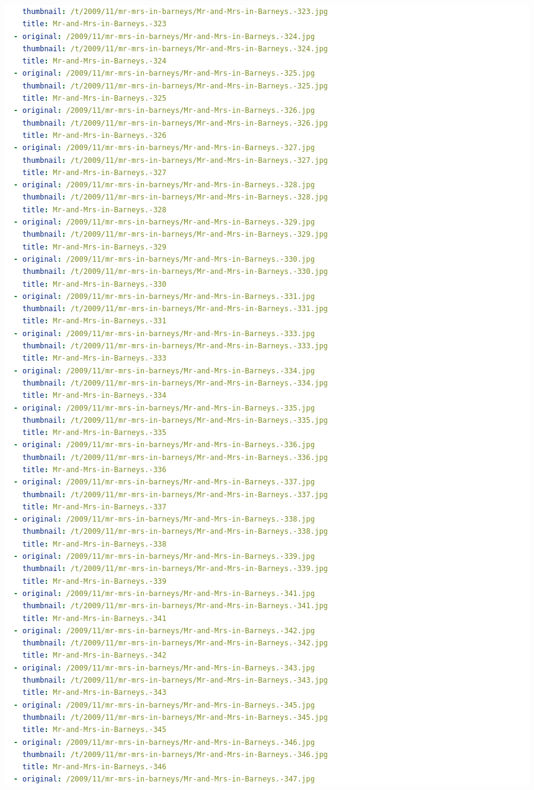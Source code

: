 ```yaml
    thumbnail: /t/2009/11/mr-mrs-in-barneys/Mr-and-Mrs-in-Barneys.-323.jpg
    title: Mr-and-Mrs-in-Barneys.-323
  - original: /2009/11/mr-mrs-in-barneys/Mr-and-Mrs-in-Barneys.-324.jpg
    thumbnail: /t/2009/11/mr-mrs-in-barneys/Mr-and-Mrs-in-Barneys.-324.jpg
    title: Mr-and-Mrs-in-Barneys.-324
  - original: /2009/11/mr-mrs-in-barneys/Mr-and-Mrs-in-Barneys.-325.jpg
    thumbnail: /t/2009/11/mr-mrs-in-barneys/Mr-and-Mrs-in-Barneys.-325.jpg
    title: Mr-and-Mrs-in-Barneys.-325
  - original: /2009/11/mr-mrs-in-barneys/Mr-and-Mrs-in-Barneys.-326.jpg
    thumbnail: /t/2009/11/mr-mrs-in-barneys/Mr-and-Mrs-in-Barneys.-326.jpg
    title: Mr-and-Mrs-in-Barneys.-326
  - original: /2009/11/mr-mrs-in-barneys/Mr-and-Mrs-in-Barneys.-327.jpg
    thumbnail: /t/2009/11/mr-mrs-in-barneys/Mr-and-Mrs-in-Barneys.-327.jpg
    title: Mr-and-Mrs-in-Barneys.-327
  - original: /2009/11/mr-mrs-in-barneys/Mr-and-Mrs-in-Barneys.-328.jpg
    thumbnail: /t/2009/11/mr-mrs-in-barneys/Mr-and-Mrs-in-Barneys.-328.jpg
    title: Mr-and-Mrs-in-Barneys.-328
  - original: /2009/11/mr-mrs-in-barneys/Mr-and-Mrs-in-Barneys.-329.jpg
    thumbnail: /t/2009/11/mr-mrs-in-barneys/Mr-and-Mrs-in-Barneys.-329.jpg
    title: Mr-and-Mrs-in-Barneys.-329
  - original: /2009/11/mr-mrs-in-barneys/Mr-and-Mrs-in-Barneys.-330.jpg
    thumbnail: /t/2009/11/mr-mrs-in-barneys/Mr-and-Mrs-in-Barneys.-330.jpg
    title: Mr-and-Mrs-in-Barneys.-330
  - original: /2009/11/mr-mrs-in-barneys/Mr-and-Mrs-in-Barneys.-331.jpg
    thumbnail: /t/2009/11/mr-mrs-in-barneys/Mr-and-Mrs-in-Barneys.-331.jpg
    title: Mr-and-Mrs-in-Barneys.-331
  - original: /2009/11/mr-mrs-in-barneys/Mr-and-Mrs-in-Barneys.-333.jpg
    thumbnail: /t/2009/11/mr-mrs-in-barneys/Mr-and-Mrs-in-Barneys.-333.jpg
    title: Mr-and-Mrs-in-Barneys.-333
  - original: /2009/11/mr-mrs-in-barneys/Mr-and-Mrs-in-Barneys.-334.jpg
    thumbnail: /t/2009/11/mr-mrs-in-barneys/Mr-and-Mrs-in-Barneys.-334.jpg
    title: Mr-and-Mrs-in-Barneys.-334
  - original: /2009/11/mr-mrs-in-barneys/Mr-and-Mrs-in-Barneys.-335.jpg
    thumbnail: /t/2009/11/mr-mrs-in-barneys/Mr-and-Mrs-in-Barneys.-335.jpg
    title: Mr-and-Mrs-in-Barneys.-335
  - original: /2009/11/mr-mrs-in-barneys/Mr-and-Mrs-in-Barneys.-336.jpg
    thumbnail: /t/2009/11/mr-mrs-in-barneys/Mr-and-Mrs-in-Barneys.-336.jpg
    title: Mr-and-Mrs-in-Barneys.-336
  - original: /2009/11/mr-mrs-in-barneys/Mr-and-Mrs-in-Barneys.-337.jpg
    thumbnail: /t/2009/11/mr-mrs-in-barneys/Mr-and-Mrs-in-Barneys.-337.jpg
    title: Mr-and-Mrs-in-Barneys.-337
  - original: /2009/11/mr-mrs-in-barneys/Mr-and-Mrs-in-Barneys.-338.jpg
    thumbnail: /t/2009/11/mr-mrs-in-barneys/Mr-and-Mrs-in-Barneys.-338.jpg
    title: Mr-and-Mrs-in-Barneys.-338
  - original: /2009/11/mr-mrs-in-barneys/Mr-and-Mrs-in-Barneys.-339.jpg
    thumbnail: /t/2009/11/mr-mrs-in-barneys/Mr-and-Mrs-in-Barneys.-339.jpg
    title: Mr-and-Mrs-in-Barneys.-339
  - original: /2009/11/mr-mrs-in-barneys/Mr-and-Mrs-in-Barneys.-341.jpg
    thumbnail: /t/2009/11/mr-mrs-in-barneys/Mr-and-Mrs-in-Barneys.-341.jpg
    title: Mr-and-Mrs-in-Barneys.-341
  - original: /2009/11/mr-mrs-in-barneys/Mr-and-Mrs-in-Barneys.-342.jpg
    thumbnail: /t/2009/11/mr-mrs-in-barneys/Mr-and-Mrs-in-Barneys.-342.jpg
    title: Mr-and-Mrs-in-Barneys.-342
  - original: /2009/11/mr-mrs-in-barneys/Mr-and-Mrs-in-Barneys.-343.jpg
    thumbnail: /t/2009/11/mr-mrs-in-barneys/Mr-and-Mrs-in-Barneys.-343.jpg
    title: Mr-and-Mrs-in-Barneys.-343
  - original: /2009/11/mr-mrs-in-barneys/Mr-and-Mrs-in-Barneys.-345.jpg
    thumbnail: /t/2009/11/mr-mrs-in-barneys/Mr-and-Mrs-in-Barneys.-345.jpg
    title: Mr-and-Mrs-in-Barneys.-345
  - original: /2009/11/mr-mrs-in-barneys/Mr-and-Mrs-in-Barneys.-346.jpg
    thumbnail: /t/2009/11/mr-mrs-in-barneys/Mr-and-Mrs-in-Barneys.-346.jpg
    title: Mr-and-Mrs-in-Barneys.-346
  - original: /2009/11/mr-mrs-in-barneys/Mr-and-Mrs-in-Barneys.-347.jpg
```